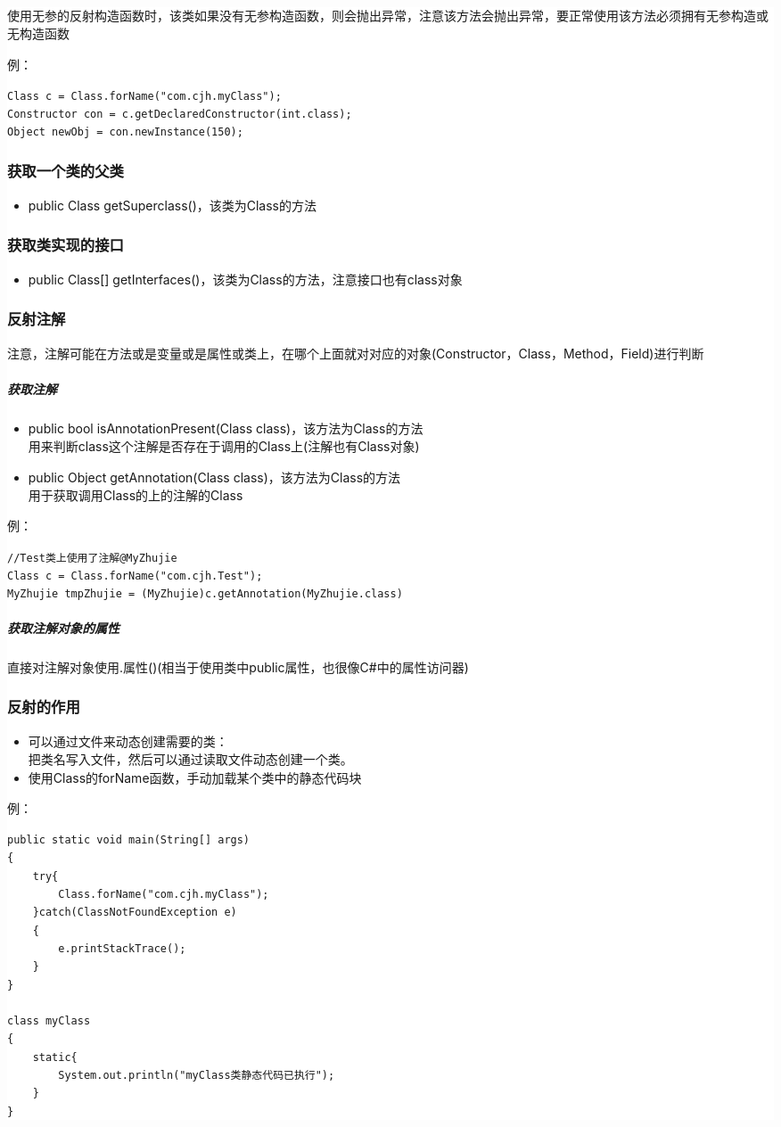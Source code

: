 使用无参的反射构造函数时，该类如果没有无参构造函数，则会抛出异常，注意该方法会抛出异常，要正常使用该方法必须拥有无参构造或无构造函数

例：

    Class c = Class.forName("com.cjh.myClass");
    Constructor con = c.getDeclaredConstructor(int.class);
    Object newObj = con.newInstance(150);

### 获取一个类的父类
* public Class getSuperclass()，该类为Class的方法

### 获取类实现的接口
* public Class[] getInterfaces()，该类为Class的方法，注意接口也有class对象

### 反射注解
注意，注解可能在方法或是变量或是属性或类上，在哪个上面就对对应的对象(Constructor，Class，Method，Field)进行判断

##### 获取注解
* public bool isAnnotationPresent(Class class)，该方法为Class的方法  
用来判断class这个注解是否存在于调用的Class上(注解也有Class对象)

* public Object getAnnotation(Class class)，该方法为Class的方法  
用于获取调用Class的上的注解的Class

例：

    //Test类上使用了注解@MyZhujie
    Class c = Class.forName("com.cjh.Test");
    MyZhujie tmpZhujie = (MyZhujie)c.getAnnotation(MyZhujie.class)

##### 获取注解对象的属性
直接对注解对象使用.属性()(相当于使用类中public属性，也很像C#中的属性访问器)


### 反射的作用
* 可以通过文件来动态创建需要的类：  
    把类名写入文件，然后可以通过读取文件动态创建一个类。
* 使用Class的forName函数，手动加载某个类中的静态代码块  

例：


    public static void main(String[] args)
    {
        try{
            Class.forName("com.cjh.myClass");
        }catch(ClassNotFoundException e)
        {
            e.printStackTrace();
        }
    }
    
    class myClass
    {
        static{
            System.out.println("myClass类静态代码已执行");
        }
    }
